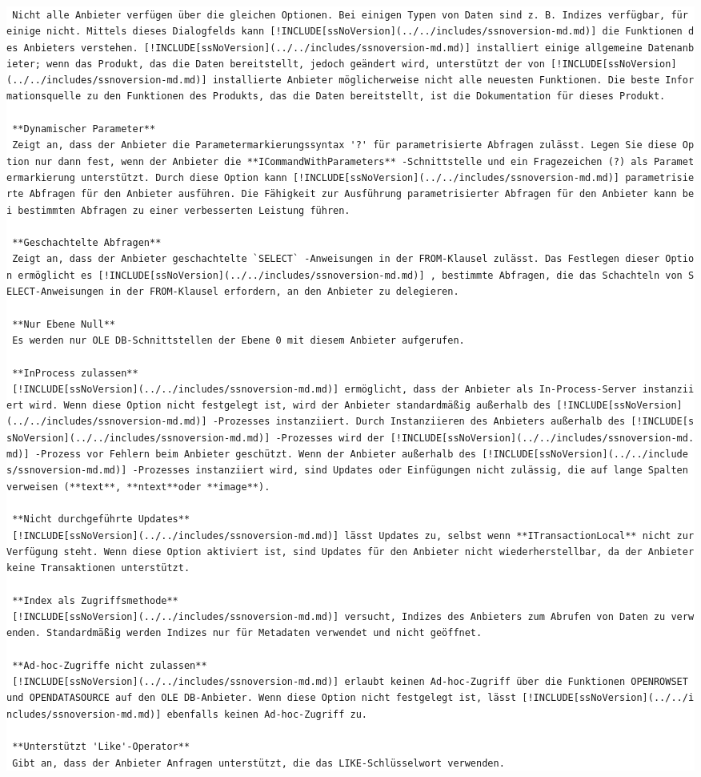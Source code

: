      Nicht alle Anbieter verfügen über die gleichen Optionen. Bei einigen Typen von Daten sind z. B. Indizes verfügbar, für einige nicht. Mittels dieses Dialogfelds kann [!INCLUDE[ssNoVersion](../../includes/ssnoversion-md.md)] die Funktionen des Anbieters verstehen. [!INCLUDE[ssNoVersion](../../includes/ssnoversion-md.md)] installiert einige allgemeine Datenanbieter; wenn das Produkt, das die Daten bereitstellt, jedoch geändert wird, unterstützt der von [!INCLUDE[ssNoVersion](../../includes/ssnoversion-md.md)] installierte Anbieter möglicherweise nicht alle neuesten Funktionen. Die beste Informationsquelle zu den Funktionen des Produkts, das die Daten bereitstellt, ist die Dokumentation für dieses Produkt.  
  
     **Dynamischer Parameter**  
     Zeigt an, dass der Anbieter die Parametermarkierungssyntax '?' für parametrisierte Abfragen zulässt. Legen Sie diese Option nur dann fest, wenn der Anbieter die **ICommandWithParameters** -Schnittstelle und ein Fragezeichen (?) als Parametermarkierung unterstützt. Durch diese Option kann [!INCLUDE[ssNoVersion](../../includes/ssnoversion-md.md)] parametrisierte Abfragen für den Anbieter ausführen. Die Fähigkeit zur Ausführung parametrisierter Abfragen für den Anbieter kann bei bestimmten Abfragen zu einer verbesserten Leistung führen.  
  
     **Geschachtelte Abfragen**  
     Zeigt an, dass der Anbieter geschachtelte `SELECT` -Anweisungen in der FROM-Klausel zulässt. Das Festlegen dieser Option ermöglicht es [!INCLUDE[ssNoVersion](../../includes/ssnoversion-md.md)] , bestimmte Abfragen, die das Schachteln von SELECT-Anweisungen in der FROM-Klausel erfordern, an den Anbieter zu delegieren.  
  
     **Nur Ebene Null**  
     Es werden nur OLE DB-Schnittstellen der Ebene 0 mit diesem Anbieter aufgerufen.  
  
     **InProcess zulassen**  
     [!INCLUDE[ssNoVersion](../../includes/ssnoversion-md.md)] ermöglicht, dass der Anbieter als In-Process-Server instanziiert wird. Wenn diese Option nicht festgelegt ist, wird der Anbieter standardmäßig außerhalb des [!INCLUDE[ssNoVersion](../../includes/ssnoversion-md.md)] -Prozesses instanziiert. Durch Instanziieren des Anbieters außerhalb des [!INCLUDE[ssNoVersion](../../includes/ssnoversion-md.md)] -Prozesses wird der [!INCLUDE[ssNoVersion](../../includes/ssnoversion-md.md)] -Prozess vor Fehlern beim Anbieter geschützt. Wenn der Anbieter außerhalb des [!INCLUDE[ssNoVersion](../../includes/ssnoversion-md.md)] -Prozesses instanziiert wird, sind Updates oder Einfügungen nicht zulässig, die auf lange Spalten verweisen (**text**, **ntext**oder **image**).  
  
     **Nicht durchgeführte Updates**  
     [!INCLUDE[ssNoVersion](../../includes/ssnoversion-md.md)] lässt Updates zu, selbst wenn **ITransactionLocal** nicht zur Verfügung steht. Wenn diese Option aktiviert ist, sind Updates für den Anbieter nicht wiederherstellbar, da der Anbieter keine Transaktionen unterstützt.  
  
     **Index als Zugriffsmethode**  
     [!INCLUDE[ssNoVersion](../../includes/ssnoversion-md.md)] versucht, Indizes des Anbieters zum Abrufen von Daten zu verwenden. Standardmäßig werden Indizes nur für Metadaten verwendet und nicht geöffnet.  
  
     **Ad-hoc-Zugriffe nicht zulassen**  
     [!INCLUDE[ssNoVersion](../../includes/ssnoversion-md.md)] erlaubt keinen Ad-hoc-Zugriff über die Funktionen OPENROWSET und OPENDATASOURCE auf den OLE DB-Anbieter. Wenn diese Option nicht festgelegt ist, lässt [!INCLUDE[ssNoVersion](../../includes/ssnoversion-md.md)] ebenfalls keinen Ad-hoc-Zugriff zu.  
  
     **Unterstützt 'Like'-Operator**  
     Gibt an, dass der Anbieter Anfragen unterstützt, die das LIKE-Schlüsselwort verwenden.  
  